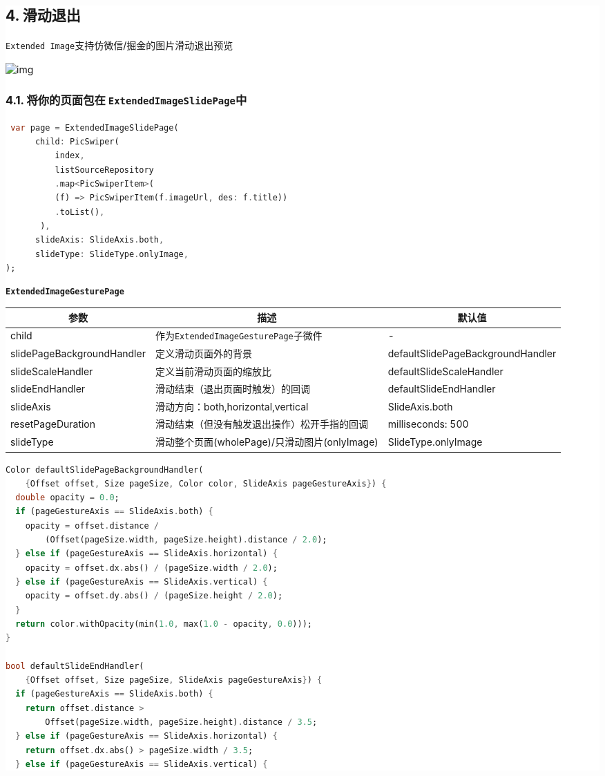 
##  4. <a name='sileOut'></a>滑动退出

`Extended Image`支持仿微信/掘金的图片滑动退出预览

![img](https://raw.githubusercontent.com/fluttercandies/Flutter_Candies/master/gif/extended_image/slide.gif)

###  4.1. <a name='ExtendedImageSlidePage'></a>将你的页面包在 `ExtendedImageSlidePage`中

```dart
 var page = ExtendedImageSlidePage(
      child: PicSwiper(
          index,
          listSourceRepository
          .map<PicSwiperItem>(
          (f) => PicSwiperItem(f.imageUrl, des: f.title))
          .toList(),
       ),
      slideAxis: SlideAxis.both,
      slideType: SlideType.onlyImage,
);
```

__`ExtendedImageGesturePage`__

| 参数                       | 描述                                          | 默认值                            |
| -------------------------- | --------------------------------------------- | --------------------------------- |
| child                      | 作为`ExtendedImageGesturePage`子微件          | -                                 |
| slidePageBackgroundHandler | 定义滑动页面外的背景                          | defaultSlidePageBackgroundHandler |
| slideScaleHandler          | 定义当前滑动页面的缩放比                      | defaultSlideScaleHandler          |
| slideEndHandler            | 滑动结束（退出页面时触发）的回调              | defaultSlideEndHandler            |
| slideAxis                  | 滑动方向：both,horizontal,vertical            | SlideAxis.both                    |
| resetPageDuration          | 滑动结束（但没有触发退出操作）松开手指的回调  | milliseconds: 500                 |
| slideType                  | 滑动整个页面(wholePage)/只滑动图片(onlyImage) | SlideType.onlyImage               |




```dart
Color defaultSlidePageBackgroundHandler(
    {Offset offset, Size pageSize, Color color, SlideAxis pageGestureAxis}) {
  double opacity = 0.0;
  if (pageGestureAxis == SlideAxis.both) {
    opacity = offset.distance /
        (Offset(pageSize.width, pageSize.height).distance / 2.0);
  } else if (pageGestureAxis == SlideAxis.horizontal) {
    opacity = offset.dx.abs() / (pageSize.width / 2.0);
  } else if (pageGestureAxis == SlideAxis.vertical) {
    opacity = offset.dy.abs() / (pageSize.height / 2.0);
  }
  return color.withOpacity(min(1.0, max(1.0 - opacity, 0.0)));
}

bool defaultSlideEndHandler(
    {Offset offset, Size pageSize, SlideAxis pageGestureAxis}) {
  if (pageGestureAxis == SlideAxis.both) {
    return offset.distance >
        Offset(pageSize.width, pageSize.height).distance / 3.5;
  } else if (pageGestureAxis == SlideAxis.horizontal) {
    return offset.dx.abs() > pageSize.width / 3.5;
  } else if (pageGestureAxis == SlideAxis.vertical) {
```